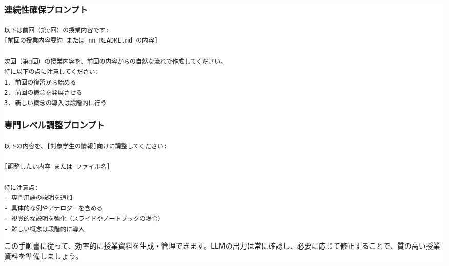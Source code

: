 ### 連続性確保プロンプト

```
以下は前回（第○回）の授業内容です:
[前回の授業内容要約 または nn_README.md の内容]

次回（第○回）の授業内容を、前回の内容からの自然な流れで作成してください。
特に以下の点に注意してください:
1. 前回の復習から始める
2. 前回の概念を発展させる
3. 新しい概念の導入は段階的に行う
```

### 専門レベル調整プロンプト

```
以下の内容を、[対象学生の情報]向けに調整してください:

[調整したい内容 または ファイル名]

特に注意点:
- 専門用語の説明を追加
- 具体的な例やアナロジーを含める
- 視覚的な説明を強化（スライドやノートブックの場合）
- 難しい概念は段階的に導入
```

この手順書に従って、効率的に授業資料を生成・管理できます。LLMの出力は常に確認し、必要に応じて修正することで、質の高い授業資料を準備しましょう。 